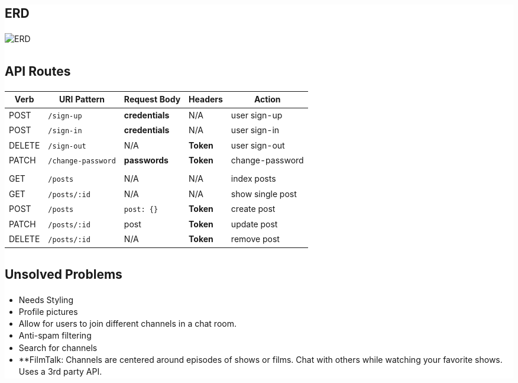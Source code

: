 ## ERD
<img src="https://i.imgur.com/eLV9gn2.jpg" width="100%" alt="ERD">

## API Routes
| Verb   | URI Pattern        | Request Body      | Headers   | Action              |
|--------|--------------------|-------------------|-----------|---------------------|
| POST   | `/sign-up`         | **credentials**   | N/A       | user sign-up        |
| POST   | `/sign-in`         | **credentials**   | N/A       | user sign-in        |
| DELETE | `/sign-out`        | N/A               | **Token** | user sign-out       |
| PATCH  | `/change-password` | **passwords**     | **Token** | change-password     |
|        |                    |                   |           |                     |
| GET    | `/posts`           | N/A               | N/A       | index posts         |
| GET    | `/posts/:id`       | N/A               | N/A       | show single post    |
| POST   | `/posts`           | `post: {}`        | **Token** | create post         |
| PATCH  | `/posts/:id`       | post              | **Token** | update post         |
| DELETE | `/posts/:id`       | N/A               | **Token** | remove post         |

## Unsolved Problems
- Needs Styling
- Profile pictures
- Allow for users to join different channels in a chat room.
- Anti-spam filtering
- Search for channels
- **FilmTalk: Channels are centered around episodes of shows or films. Chat with others while watching your favorite shows. Uses a 3rd party API.
